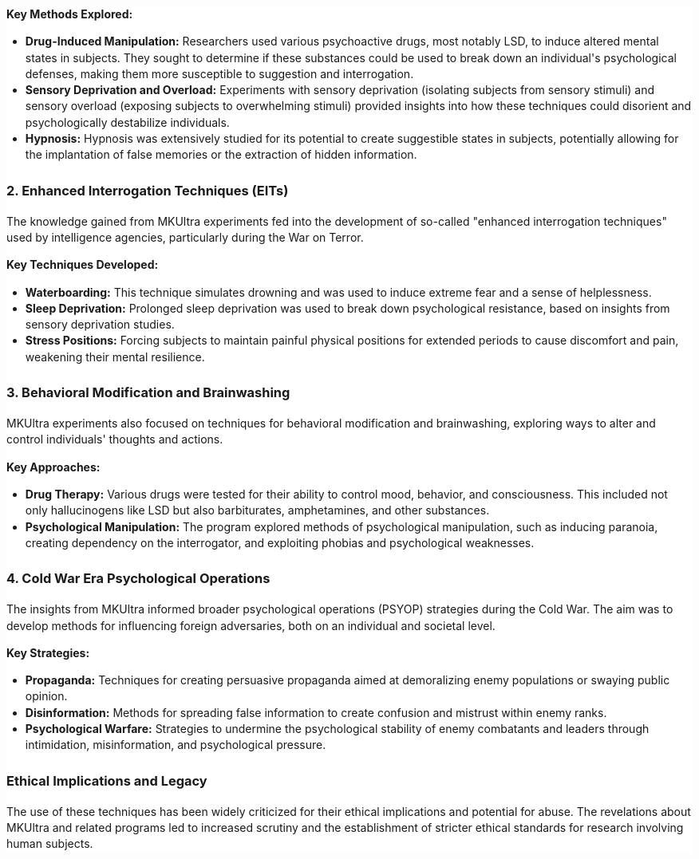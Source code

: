 **Key Methods Explored:**
- **Drug-Induced Manipulation:** Researchers used various psychoactive drugs, most notably LSD, to induce altered mental states in subjects. They sought to determine if these substances could be used to break down an individual's psychological defenses, making them more susceptible to suggestion and interrogation.
- **Sensory Deprivation and Overload:** Experiments with sensory deprivation (isolating subjects from sensory stimuli) and sensory overload (exposing subjects to overwhelming stimuli) provided insights into how these techniques could disorient and psychologically destabilize individuals.
- **Hypnosis:** Hypnosis was extensively studied for its potential to create suggestible states in subjects, potentially allowing for the implantation of false memories or the extraction of hidden information.

### 2. **Enhanced Interrogation Techniques (EITs)**
The knowledge gained from MKUltra experiments fed into the development of so-called "enhanced interrogation techniques" used by intelligence agencies, particularly during the War on Terror.

**Key Techniques Developed:**
- **Waterboarding:** This technique simulates drowning and was used to induce extreme fear and a sense of helplessness.
- **Sleep Deprivation:** Prolonged sleep deprivation was used to break down psychological resistance, based on insights from sensory deprivation studies.
- **Stress Positions:** Forcing subjects to maintain painful physical positions for extended periods to cause discomfort and pain, weakening their mental resilience.

### 3. **Behavioral Modification and Brainwashing**
MKUltra experiments also focused on techniques for behavioral modification and brainwashing, exploring ways to alter and control individuals' thoughts and actions.

**Key Approaches:**
- **Drug Therapy:** Various drugs were tested for their ability to control mood, behavior, and consciousness. This included not only hallucinogens like LSD but also barbiturates, amphetamines, and other substances.
- **Psychological Manipulation:** The program explored methods of psychological manipulation, such as inducing paranoia, creating dependency on the interrogator, and exploiting phobias and psychological weaknesses.

### 4. **Cold War Era Psychological Operations**
The insights from MKUltra informed broader psychological operations (PSYOP) strategies during the Cold War. The aim was to develop methods for influencing foreign adversaries, both on an individual and societal level.

**Key Strategies:**
- **Propaganda:** Techniques for creating persuasive propaganda aimed at demoralizing enemy populations or swaying public opinion.
- **Disinformation:** Methods for spreading false information to create confusion and mistrust within enemy ranks.
- **Psychological Warfare:** Strategies to undermine the psychological stability of enemy combatants and leaders through intimidation, misinformation, and psychological pressure.

### Ethical Implications and Legacy
The use of these techniques has been widely criticized for their ethical implications and potential for abuse. The revelations about MKUltra and related programs led to increased scrutiny and the establishment of stricter ethical standards for research involving human subjects.
